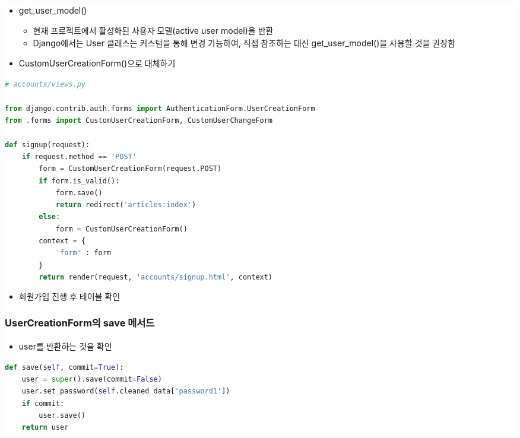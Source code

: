 - get_user_model()
  - 현재 프로젝트에서 활성화된 사용자 모델(active user model)을 반환
  - Django에서는 User 클래스는 커스텀을 통해 변경 가능하여, 직접 참조하는 대신 get_user_model()을 사용할 것을 권장함

- CustomUserCreationForm()으로 대체하기

```python
# accounts/views.py

from django.contrib.auth.forms import AuthenticationForm.UserCreationForm
from .forms import CustomUserCreationForm, CustomUserChangeForm

def signup(request):
    if request.method == 'POST'
    	form = CustomUserCreationForm(request.POST)
        if form.is_valid():
            form.save()
            return redirect('articles:index')
        else:
            form = CustomUserCreationForm()
        context = {
            'form' : form
        }
        return render(request, 'accounts/signup.html', context)
```

- 회원가입 진행 후 테이블 확인

### UserCreationForm의 save 메서드

- user를 반환하는 것을 확인

```python
def save(self, commit=True):
    user = super().save(commit=False)
    user.set_password(self.cleaned_data['password1'])
    if commit:
        user.save()
    return user
```

